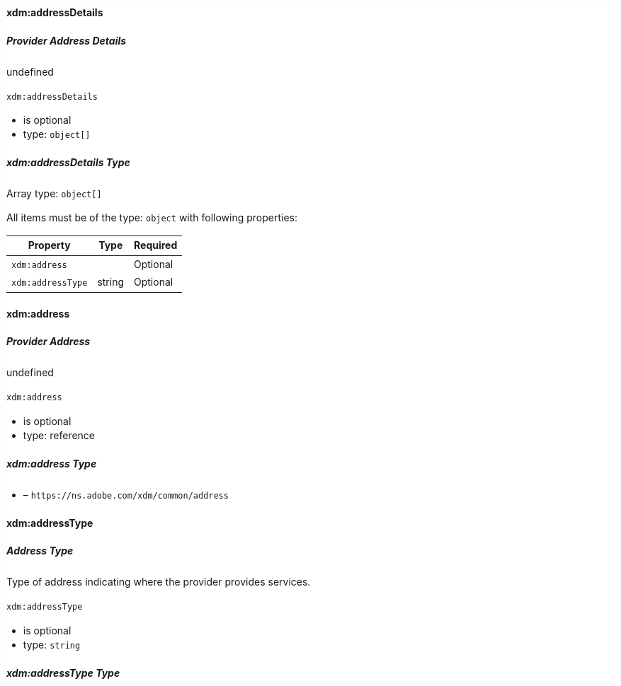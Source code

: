 


#### xdm:addressDetails
##### Provider Address Details

undefined

`xdm:addressDetails`
* is optional
* type: `object[]`


##### xdm:addressDetails Type


Array type: `object[]`

All items must be of the type:
`object` with following properties:


| Property | Type | Required |
|----------|------|----------|
| `xdm:address`|  | Optional |
| `xdm:addressType`| string | Optional |



#### xdm:address
##### Provider Address

undefined

`xdm:address`
* is optional
* type: reference

##### xdm:address Type


* []() – `https://ns.adobe.com/xdm/common/address`







#### xdm:addressType
##### Address Type

Type of address indicating where the provider provides services.

`xdm:addressType`
* is optional
* type: `string`

##### xdm:addressType Type

